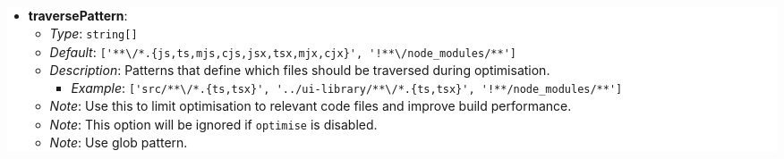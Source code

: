 - **traversePattern**:
  - _Type_: `string[]`
  - _Default_: `['**\/*.{js,ts,mjs,cjs,jsx,tsx,mjx,cjx}', '!**\/node_modules/**']`
  - _Description_: Patterns that define which files should be traversed during optimisation.
    - _Example_: `['src/**\/*.{ts,tsx}', '../ui-library/**\/*.{ts,tsx}', '!**/node_modules/**']`
  - _Note_: Use this to limit optimisation to relevant code files and improve build performance.
  - _Note_: This option will be ignored if `optimise` is disabled.
  - _Note_: Use glob pattern.
